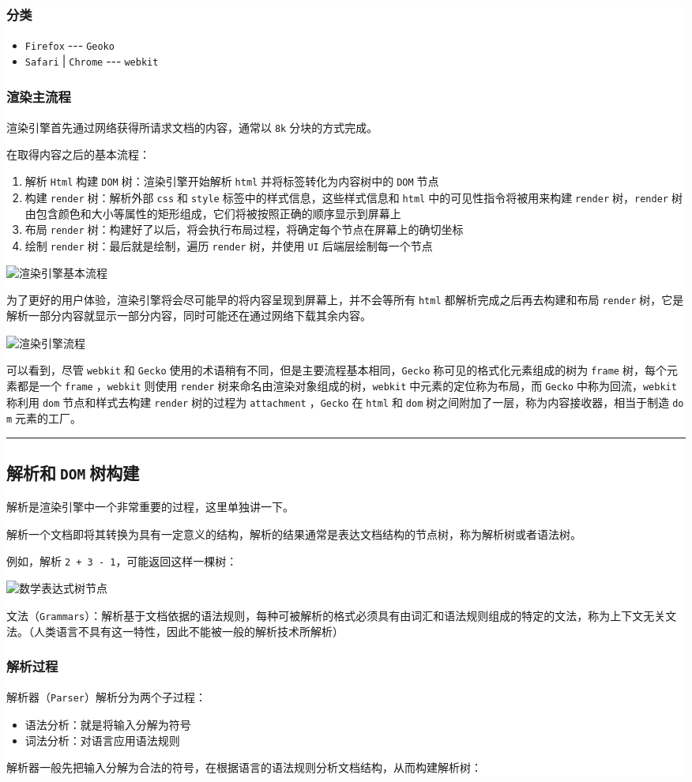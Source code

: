 ### 分类

- `Firefox` --- `Geoko`
- `Safari` | `Chrome` --- `webkit`

<span id='2.2'></span>

### 渲染主流程

渲染引擎首先通过网络获得所请求文档的内容，通常以 `8k` 分块的方式完成。

在取得内容之后的基本流程：

1. 解析 `Html` 构建 `DOM` 树：渲染引擎开始解析 `html` 并将标签转化为内容树中的 `DOM` 节点
2. 构建 `render` 树：解析外部 `css` 和 `style` 标签中的样式信息，这些样式信息和 `html` 中的可见性指令将被用来构建 `render` 树，`render` 树由包含颜色和大小等属性的矩形组成，它们将被按照正确的顺序显示到屏幕上
3. 布局 `render` 树：构建好了以后，将会执行布局过程，将确定每个节点在屏幕上的确切坐标
4. 绘制 `render` 树：最后就是绘制，遍历 `render` 树，并使用 `UI` 后端层绘制每一个节点

<img alt="渲染引擎基本流程" src="./img/render1.png" style="height:50%;width:50%"/>

为了更好的用户体验，渲染引擎将会尽可能早的将内容呈现到屏幕上，并不会等所有 `html` 都解析完成之后再去构建和布局 `render` 树，它是解析一部分内容就显示一部分内容，同时可能还在通过网络下载其余内容。

<img alt="渲染引擎流程" src="./img/render2.png" style="height:50%;width:50%"/>

可以看到，尽管 `webkit` 和 `Gecko` 使用的术语稍有不同，但是主要流程基本相同，`Gecko` 称可见的格式化元素组成的树为 `frame` 树，每个元素都是一个 `frame` ，`webkit` 则使用 `render` 树来命名由渲染对象组成的树，`webkit` 中元素的定位称为布局，而 `Gecko` 中称为回流，`webkit` 称利用 `dom` 节点和样式去构建 `render` 树的过程为 `attachment` ，`Gecko` 在 `html` 和 `dom` 树之间附加了一层，称为内容接收器，相当于制造 `dom` 元素的工厂。

---

<span id='3'></span>

## 解析和 `DOM` 树构建

解析是渲染引擎中一个非常重要的过程，这里单独讲一下。

解析一个文档即将其转换为具有一定意义的结构，解析的结果通常是表达文档结构的节点树，称为解析树或者语法树。

例如，解析 `2 + 3 - 1`，可能返回这样一棵树：

<img alt="数学表达式树节点" src="./img/render3.png" style="height:50%;width:50%"/>

文法（`Grammars`）：解析基于文档依据的语法规则，每种可被解析的格式必须具有由词汇和语法规则组成的特定的文法，称为上下文无关文法。（人类语言不具有这一特性，因此不能被一般的解析技术所解析）

<span id='3.1'></span>

### 解析过程

解析器（`Parser`）解析分为两个子过程：

- 语法分析：就是将输入分解为符号
- 词法分析：对语言应用语法规则

解析器一般先把输入分解为合法的符号，在根据语言的语法规则分析文档结构，从而构建解析树：
